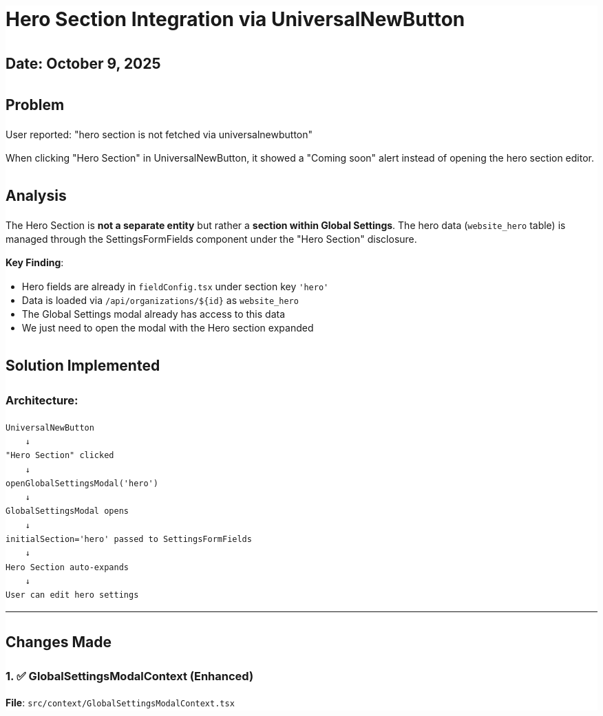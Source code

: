 # Hero Section Integration via UniversalNewButton

## Date: October 9, 2025

## Problem

User reported: "hero section is not fetched via universalnewbutton"

When clicking "Hero Section" in UniversalNewButton, it showed a "Coming soon" alert instead of opening the hero section editor.

## Analysis

The Hero Section is **not a separate entity** but rather a **section within Global Settings**. The hero data (`website_hero` table) is managed through the SettingsFormFields component under the "Hero Section" disclosure.

**Key Finding**: 
- Hero fields are already in `fieldConfig.tsx` under section key `'hero'`
- Data is loaded via `/api/organizations/${id}` as `website_hero`
- The Global Settings modal already has access to this data
- We just need to open the modal with the Hero section expanded

## Solution Implemented

### Architecture:
```
UniversalNewButton
    ↓
"Hero Section" clicked
    ↓
openGlobalSettingsModal('hero')
    ↓
GlobalSettingsModal opens
    ↓
initialSection='hero' passed to SettingsFormFields
    ↓
Hero Section auto-expands
    ↓
User can edit hero settings
```

---

## Changes Made

### 1. ✅ GlobalSettingsModalContext (Enhanced)

**File**: `src/context/GlobalSettingsModalContext.tsx`
